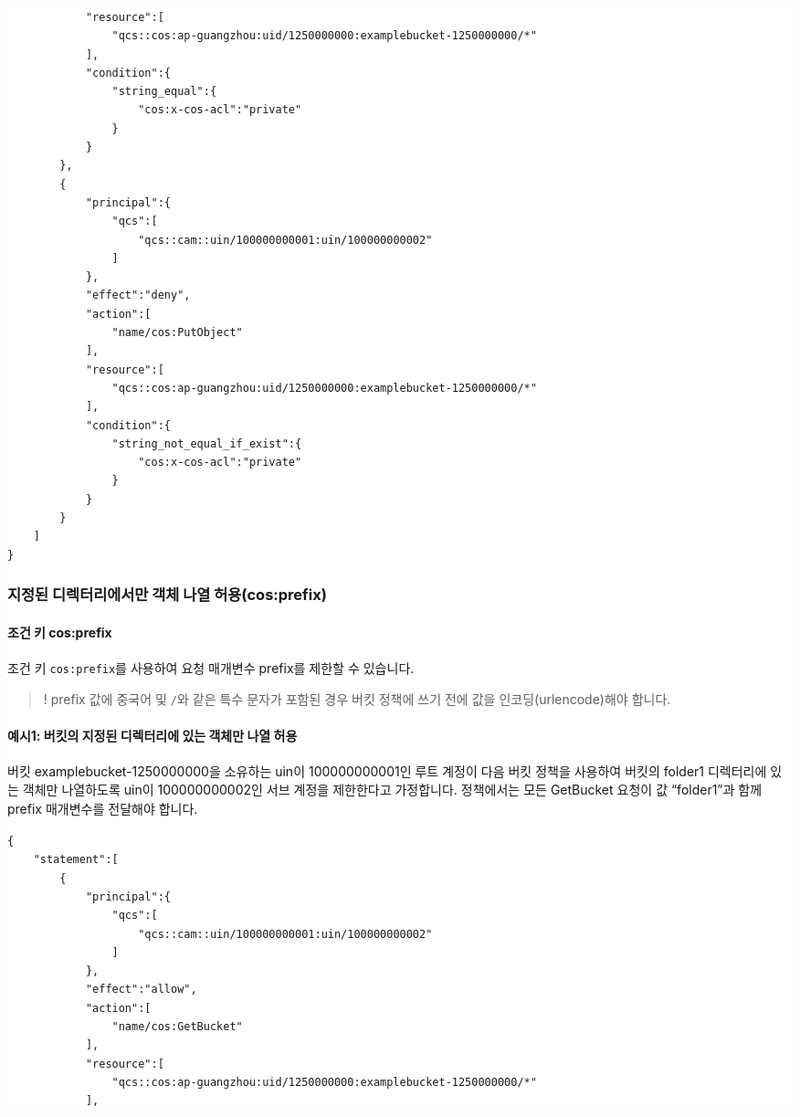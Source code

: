 ```
            "resource":[
                "qcs::cos:ap-guangzhou:uid/1250000000:examplebucket-1250000000/*"
            ],
            "condition":{
                "string_equal":{
                    "cos:x-cos-acl":"private"
                }
            }
        },
        {
            "principal":{
                "qcs":[
                    "qcs::cam::uin/100000000001:uin/100000000002"
                ]
            },
            "effect":"deny",
            "action":[
                "name/cos:PutObject"
            ],
            "resource":[
                "qcs::cos:ap-guangzhou:uid/1250000000:examplebucket-1250000000/*"
            ],
            "condition":{
                "string_not_equal_if_exist":{
                    "cos:x-cos-acl":"private"
                }
            }
        }
    ]
}
```

<span id="prefix"></span>
### 지정된 디렉터리에서만 객체 나열 허용(cos:prefix)

#### 조건 키 cos:prefix

조건 키 `cos:prefix`를 사용하여 요청 매개변수 prefix를 제한할 수 있습니다.


>! prefix 값에 중국어 및 `/`와 같은 특수 문자가 포함된 경우 버킷 정책에 쓰기 전에 값을 인코딩(urlencode)해야 합니다.
>

#### 예시1: 버킷의 지정된 디렉터리에 있는 객체만 나열 허용

버킷 examplebucket-1250000000을 소유하는 uin이 100000000001인 루트 계정이 다음 버킷 정책을 사용하여 버킷의 folder1 디렉터리에 있는 객체만 나열하도록 uin이 100000000002인 서브 계정을 제한한다고 가정합니다. 정책에서는 모든 GetBucket 요청이 값 “folder1”과 함께 prefix 매개변수를 전달해야 합니다.


```
{
    "statement":[
        {
            "principal":{
                "qcs":[
                    "qcs::cam::uin/100000000001:uin/100000000002"
                ]
            },
            "effect":"allow",
            "action":[
                "name/cos:GetBucket"
            ],
            "resource":[
                "qcs::cos:ap-guangzhou:uid/1250000000:examplebucket-1250000000/*"
            ],
```